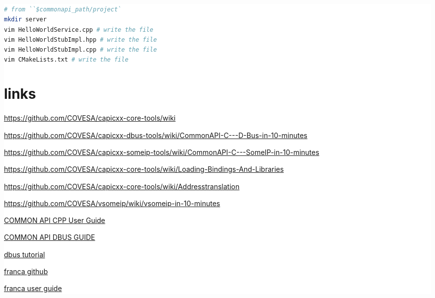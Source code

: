 ```sh
# from ``$commonapi_path/project`
mkdir server
vim HelloWorldService.cpp # write the file 
vim HelloWorldStubImpl.hpp # write the file 
vim HelloWorldStubImpl.cpp # write the file 
vim CMakeLists.txt # write the file 
```



# links 

https://github.com/COVESA/capicxx-core-tools/wiki

https://github.com/COVESA/capicxx-dbus-tools/wiki/CommonAPI-C---D-Bus-in-10-minutes

https://github.com/COVESA/capicxx-someip-tools/wiki/CommonAPI-C---SomeIP-in-10-minutes

https://github.com/COVESA/capicxx-core-tools/wiki/Loading-Bindings-And-Libraries

https://github.com/COVESA/capicxx-core-tools/wiki/Addresstranslation

https://github.com/COVESA/vsomeip/wiki/vsomeip-in-10-minutes

[COMMON API CPP User Guide](https://usermanual.wiki/Document/CommonAPICppUserGuide.113855339.pdf)

[COMMON API DBUS GUIDE](https://usermanual.wiki/Document/CommonAPIDBusCppUserGuide.1823987351.pdf)

[dbus tutorial](https://dbus.freedesktop.org/doc/dbus-tutorial.html)

[franca github](https://github.com/franca/franca)

[franca user guide](https://drive.google.com/drive/folders/0B7JseVbR6jvhUnhLOUM5ZGxOOG8?resourcekey=0-U-X53hicOvlqAZCG86dCUQ)
